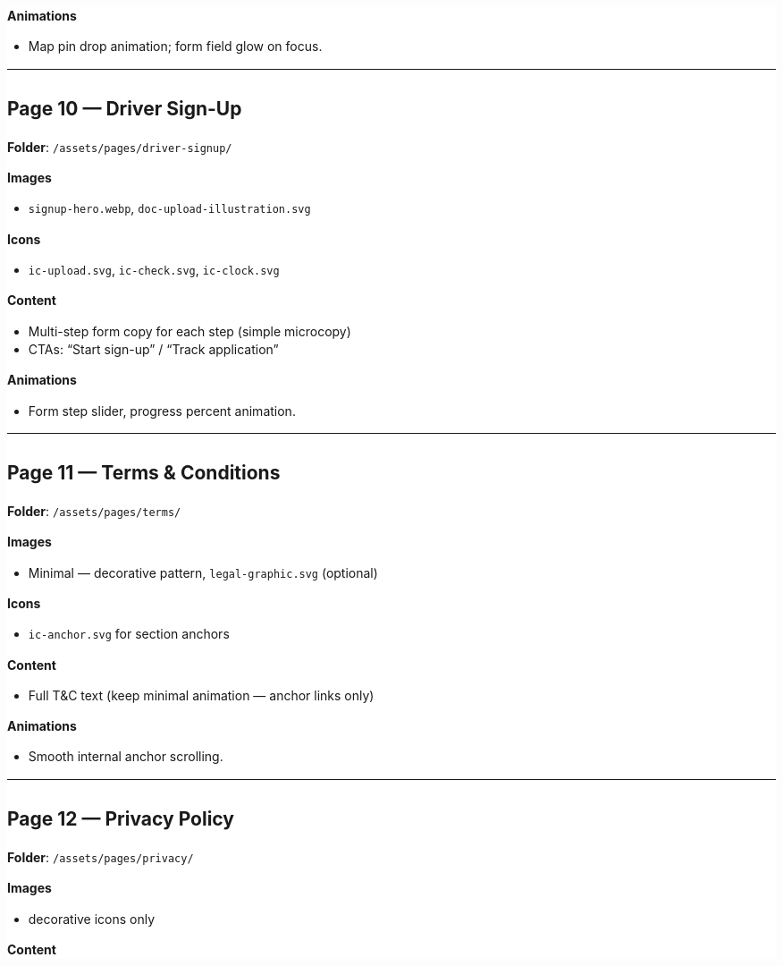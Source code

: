 **Animations**

* Map pin drop animation; form field glow on focus.

---

## Page 10 — Driver Sign-Up

**Folder**: `/assets/pages/driver-signup/`

**Images**

* `signup-hero.webp`, `doc-upload-illustration.svg`

**Icons**

* `ic-upload.svg`, `ic-check.svg`, `ic-clock.svg`

**Content**

* Multi-step form copy for each step (simple microcopy)
* CTAs: “Start sign-up” / “Track application”

**Animations**

* Form step slider, progress percent animation.

---

## Page 11 — Terms & Conditions

**Folder**: `/assets/pages/terms/`

**Images**

* Minimal — decorative pattern, `legal-graphic.svg` (optional)

**Icons**

* `ic-anchor.svg` for section anchors

**Content**

* Full T\&C text (keep minimal animation — anchor links only)

**Animations**

* Smooth internal anchor scrolling.

---

## Page 12 — Privacy Policy

**Folder**: `/assets/pages/privacy/`

**Images**

* decorative icons only

**Content**
